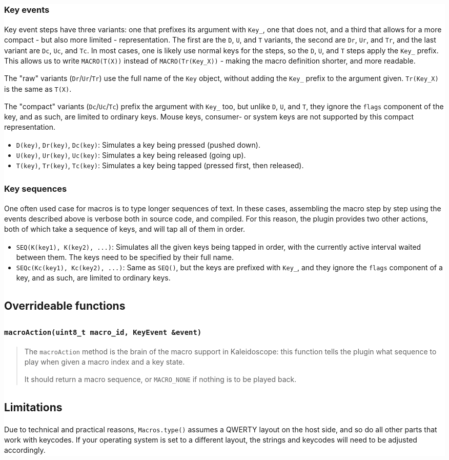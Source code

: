 ### Key events

Key event steps have three variants: one that prefixes its argument with `Key_`,
one that does not, and a third that allows for a more compact - but also more
limited - representation. The first are the `D`, `U`, and `T` variants, the
second are `Dr`, `Ur`, and `Tr`, and the last variant are `Dc`, `Uc`, and `Tc`.
In most cases, one is likely use normal keys for the steps, so the `D`, `U`, and
`T` steps apply the `Key_` prefix. This allows us to write `MACRO(T(X))` instead
of `MACRO(Tr(Key_X))` - making the macro definition shorter, and more readable.

The "raw" variants (`Dr`/`Ur`/`Tr`) use the full name of the `Key` object,
without adding the `Key_` prefix to the argument given. `Tr(Key_X)` is the same
as `T(X)`.

The "compact" variants (`Dc`/`Uc`/`Tc`) prefix the argument with `Key_` too,
but unlike `D`, `U`, and `T`, they ignore the `flags` component of the key, and
as such, are limited to ordinary keys. Mouse keys, consumer- or system keys are
not supported by this compact representation.

* `D(key)`, `Dr(key)`, `Dc(key)`: Simulates a key being pressed (pushed down).
* `U(key)`, `Ur(key)`, `Uc(key)`: Simulates a key being released (going up).
* `T(key)`, `Tr(key)`, `Tc(key)`: Simulates a key being tapped (pressed first, then released).

### Key sequences

One often used case for macros is to type longer sequences of text. In these
cases, assembling the macro step by step using the events described above is
verbose both in source code, and compiled. For this reason, the plugin provides
two other actions, both of which take a sequence of keys, and will tap all of
them in order.

* `SEQ(K(key1), K(key2), ...)`: Simulates all the given keys being tapped in
  order, with the currently active interval waited between them. The keys need
  to be specified by their full name.
* `SEQc(Kc(key1), Kc(key2), ...)`: Same as `SEQ()`, but the keys are prefixed
  with `Key_`, and they ignore the `flags` component of a key, and as such, are
  limited to ordinary keys.

## Overrideable functions

### `macroAction(uint8_t macro_id, KeyEvent &event)`

> The `macroAction` method is the brain of the macro support in Kaleidoscope:
> this function tells the plugin what sequence to play when given a macro index
> and a key state.
>
> It should return a macro sequence, or `MACRO_NONE` if nothing is to be played
> back.

## Limitations

Due to technical and practical reasons, `Macros.type()` assumes a QWERTY layout
on the host side, and so do all other parts that work with keycodes. If your
operating system is set to a different layout, the strings and keycodes will
need to be adjusted accordingly.
